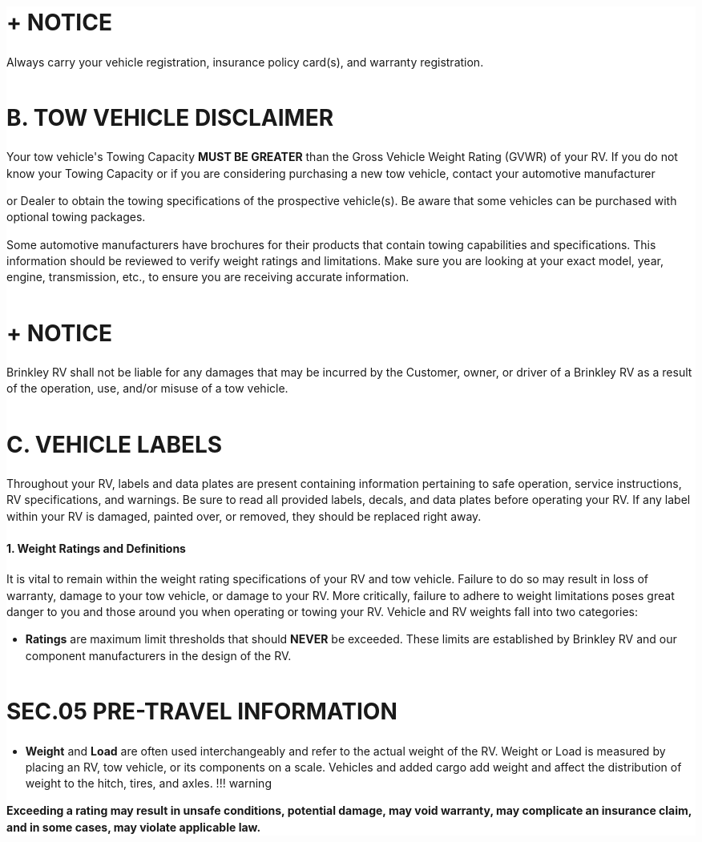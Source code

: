 # + NOTICE

Always carry your vehicle registration, insurance policy card(s), and warranty registration.

# B. TOW VEHICLE DISCLAIMER

Your tow vehicle's Towing Capacity **MUST BE GREATER** than the Gross Vehicle Weight Rating (GVWR) of your RV. If you do not know your Towing Capacity or if you are considering purchasing a new tow vehicle, contact your automotive manufacturer

or Dealer to obtain the towing specifications of the prospective vehicle(s). Be aware that some vehicles can be purchased with optional towing packages.

Some automotive manufacturers have brochures for their products that contain towing capabilities and specifications. This information should be reviewed to verify weight ratings and limitations. Make sure you are looking at your exact model, year, engine, transmission, etc., to ensure you are receiving accurate information.

# + NOTICE

Brinkley RV shall not be liable for any damages that may be incurred by the Customer, owner, or driver of a Brinkley RV as a result of the operation, use, and/or misuse of a tow vehicle.

# C. VEHICLE LABELS

Throughout your RV, labels and data plates are present containing information pertaining to safe operation, service instructions, RV specifications, and warnings. Be sure to read all provided labels, decals, and data plates before operating your RV. If any label within your RV is damaged, painted over, or removed, they should be replaced right away.

#### **1. Weight Ratings and Definitions**

It is vital to remain within the weight rating specifications of your RV and tow vehicle. Failure to do so may result in loss of warranty, damage to your tow vehicle, or damage to your RV. More critically, failure to adhere to weight limitations poses great danger to you and those around you when operating or towing your RV. Vehicle and RV weights fall into two categories:

- **Ratings** are maximum limit thresholds that should **NEVER** be exceeded. These limits are established by Brinkley RV and our component manufacturers in the design of the RV.
# SEC.05 **PRE-TRAVEL INFORMATION**

- **Weight** and **Load** are often used interchangeably and refer to the actual weight of the RV. Weight or Load is measured by placing an RV, tow vehicle, or its components on a scale. Vehicles and added cargo add weight and affect the distribution of weight to the hitch, tires, and axles.
!!! warning

**Exceeding a rating may result in unsafe conditions, potential damage, may void warranty, may complicate an insurance claim, and in some cases, may violate applicable law.**
